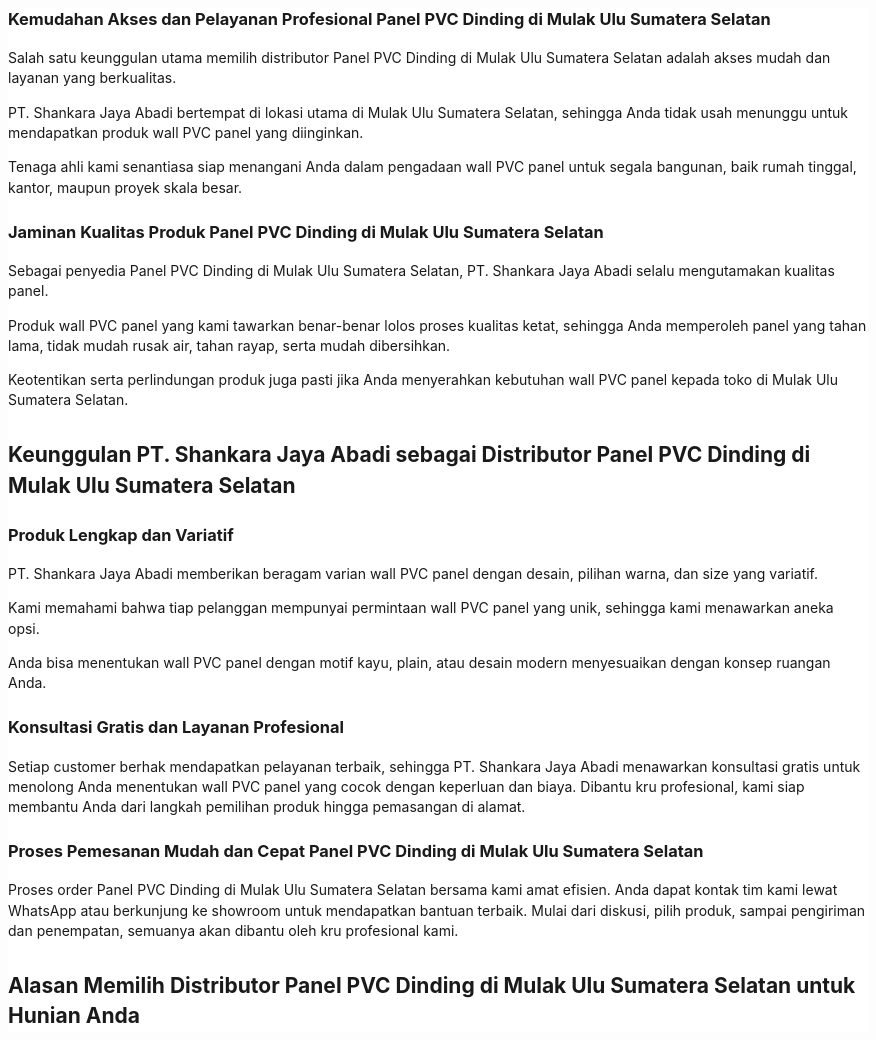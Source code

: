 ### Kemudahan Akses dan Pelayanan Profesional Panel PVC Dinding di Mulak Ulu Sumatera Selatan

Salah satu keunggulan utama memilih distributor Panel PVC Dinding di Mulak Ulu Sumatera Selatan adalah akses mudah dan layanan yang berkualitas.

PT. Shankara Jaya Abadi bertempat di lokasi utama di Mulak Ulu Sumatera Selatan, sehingga Anda tidak usah menunggu untuk mendapatkan produk wall PVC panel yang diinginkan.

Tenaga ahli kami senantiasa siap menangani Anda dalam pengadaan wall PVC panel untuk segala bangunan, baik rumah tinggal, kantor, maupun proyek skala besar.

### Jaminan Kualitas Produk Panel PVC Dinding di Mulak Ulu Sumatera Selatan

Sebagai penyedia Panel PVC Dinding di Mulak Ulu Sumatera Selatan, PT. Shankara Jaya Abadi selalu mengutamakan kualitas panel.

Produk wall PVC panel yang kami tawarkan benar-benar lolos proses kualitas ketat, sehingga Anda memperoleh panel yang tahan lama, tidak mudah rusak air, tahan rayap, serta mudah dibersihkan.

Keotentikan serta perlindungan produk juga pasti jika Anda menyerahkan kebutuhan wall PVC panel kepada toko di Mulak Ulu Sumatera Selatan.

## Keunggulan PT. Shankara Jaya Abadi sebagai Distributor Panel PVC Dinding di Mulak Ulu Sumatera Selatan

### Produk Lengkap dan Variatif

PT. Shankara Jaya Abadi memberikan beragam varian wall PVC panel dengan desain, pilihan warna, dan size yang variatif.

Kami memahami bahwa tiap pelanggan mempunyai permintaan wall PVC panel yang unik, sehingga kami menawarkan aneka opsi.

Anda bisa menentukan wall PVC panel dengan motif kayu, plain, atau desain modern menyesuaikan dengan konsep ruangan Anda.

### Konsultasi Gratis dan Layanan Profesional

Setiap customer berhak mendapatkan pelayanan terbaik, sehingga PT. Shankara Jaya Abadi menawarkan konsultasi gratis untuk menolong Anda menentukan wall PVC panel yang cocok dengan keperluan dan biaya. Dibantu kru profesional, kami siap membantu Anda dari langkah pemilihan produk hingga pemasangan di alamat.

### Proses Pemesanan Mudah dan Cepat Panel PVC Dinding di Mulak Ulu Sumatera Selatan

Proses order Panel PVC Dinding di Mulak Ulu Sumatera Selatan bersama kami amat efisien. Anda dapat kontak tim kami lewat WhatsApp atau berkunjung ke showroom untuk mendapatkan bantuan terbaik. Mulai dari diskusi, pilih produk, sampai pengiriman dan penempatan, semuanya akan dibantu oleh kru profesional kami.

## Alasan Memilih Distributor Panel PVC Dinding di Mulak Ulu Sumatera Selatan untuk Hunian Anda
